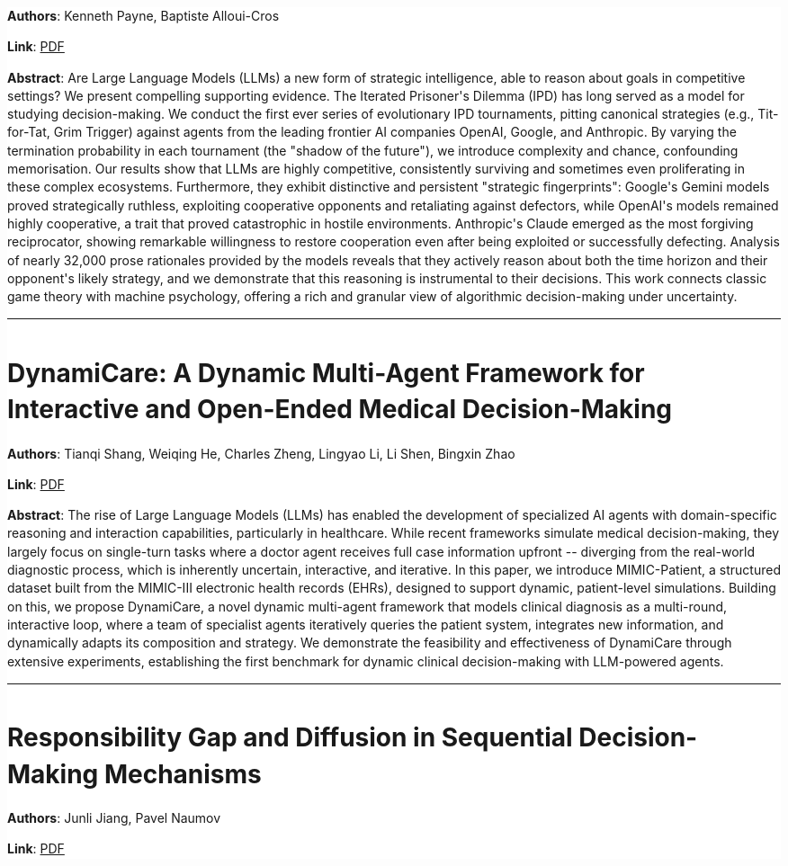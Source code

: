 **Authors**: Kenneth Payne, Baptiste Alloui-Cros  

**Link**: [PDF](https://arxiv.org/pdf/2507.02618)  

**Abstract**: Are Large Language Models (LLMs) a new form of strategic intelligence, able to reason about goals in competitive settings? We present compelling supporting evidence. The Iterated Prisoner's Dilemma (IPD) has long served as a model for studying decision-making. We conduct the first ever series of evolutionary IPD tournaments, pitting canonical strategies (e.g., Tit-for-Tat, Grim Trigger) against agents from the leading frontier AI companies OpenAI, Google, and Anthropic. By varying the termination probability in each tournament (the "shadow of the future"), we introduce complexity and chance, confounding memorisation.
Our results show that LLMs are highly competitive, consistently surviving and sometimes even proliferating in these complex ecosystems. Furthermore, they exhibit distinctive and persistent "strategic fingerprints": Google's Gemini models proved strategically ruthless, exploiting cooperative opponents and retaliating against defectors, while OpenAI's models remained highly cooperative, a trait that proved catastrophic in hostile environments. Anthropic's Claude emerged as the most forgiving reciprocator, showing remarkable willingness to restore cooperation even after being exploited or successfully defecting. Analysis of nearly 32,000 prose rationales provided by the models reveals that they actively reason about both the time horizon and their opponent's likely strategy, and we demonstrate that this reasoning is instrumental to their decisions. This work connects classic game theory with machine psychology, offering a rich and granular view of algorithmic decision-making under uncertainty. 

---
# DynamiCare: A Dynamic Multi-Agent Framework for Interactive and Open-Ended Medical Decision-Making 

**Authors**: Tianqi Shang, Weiqing He, Charles Zheng, Lingyao Li, Li Shen, Bingxin Zhao  

**Link**: [PDF](https://arxiv.org/pdf/2507.02616)  

**Abstract**: The rise of Large Language Models (LLMs) has enabled the development of specialized AI agents with domain-specific reasoning and interaction capabilities, particularly in healthcare. While recent frameworks simulate medical decision-making, they largely focus on single-turn tasks where a doctor agent receives full case information upfront -- diverging from the real-world diagnostic process, which is inherently uncertain, interactive, and iterative. In this paper, we introduce MIMIC-Patient, a structured dataset built from the MIMIC-III electronic health records (EHRs), designed to support dynamic, patient-level simulations. Building on this, we propose DynamiCare, a novel dynamic multi-agent framework that models clinical diagnosis as a multi-round, interactive loop, where a team of specialist agents iteratively queries the patient system, integrates new information, and dynamically adapts its composition and strategy. We demonstrate the feasibility and effectiveness of DynamiCare through extensive experiments, establishing the first benchmark for dynamic clinical decision-making with LLM-powered agents. 

---
# Responsibility Gap and Diffusion in Sequential Decision-Making Mechanisms 

**Authors**: Junli Jiang, Pavel Naumov  

**Link**: [PDF](https://arxiv.org/pdf/2507.02582)  
